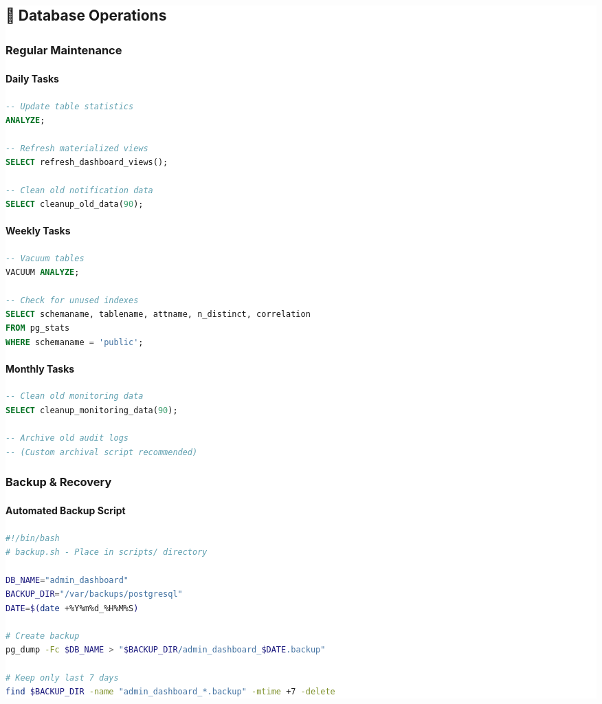 ## 📝 Database Operations

### Regular Maintenance

#### Daily Tasks
```sql
-- Update table statistics
ANALYZE;

-- Refresh materialized views
SELECT refresh_dashboard_views();

-- Clean old notification data
SELECT cleanup_old_data(90);
```

#### Weekly Tasks
```sql
-- Vacuum tables
VACUUM ANALYZE;

-- Check for unused indexes
SELECT schemaname, tablename, attname, n_distinct, correlation 
FROM pg_stats 
WHERE schemaname = 'public';
```

#### Monthly Tasks
```sql
-- Clean old monitoring data
SELECT cleanup_monitoring_data(90);

-- Archive old audit logs
-- (Custom archival script recommended)
```

### Backup & Recovery

#### Automated Backup Script
```bash
#!/bin/bash
# backup.sh - Place in scripts/ directory

DB_NAME="admin_dashboard"
BACKUP_DIR="/var/backups/postgresql"
DATE=$(date +%Y%m%d_%H%M%S)

# Create backup
pg_dump -Fc $DB_NAME > "$BACKUP_DIR/admin_dashboard_$DATE.backup"

# Keep only last 7 days
find $BACKUP_DIR -name "admin_dashboard_*.backup" -mtime +7 -delete
```
